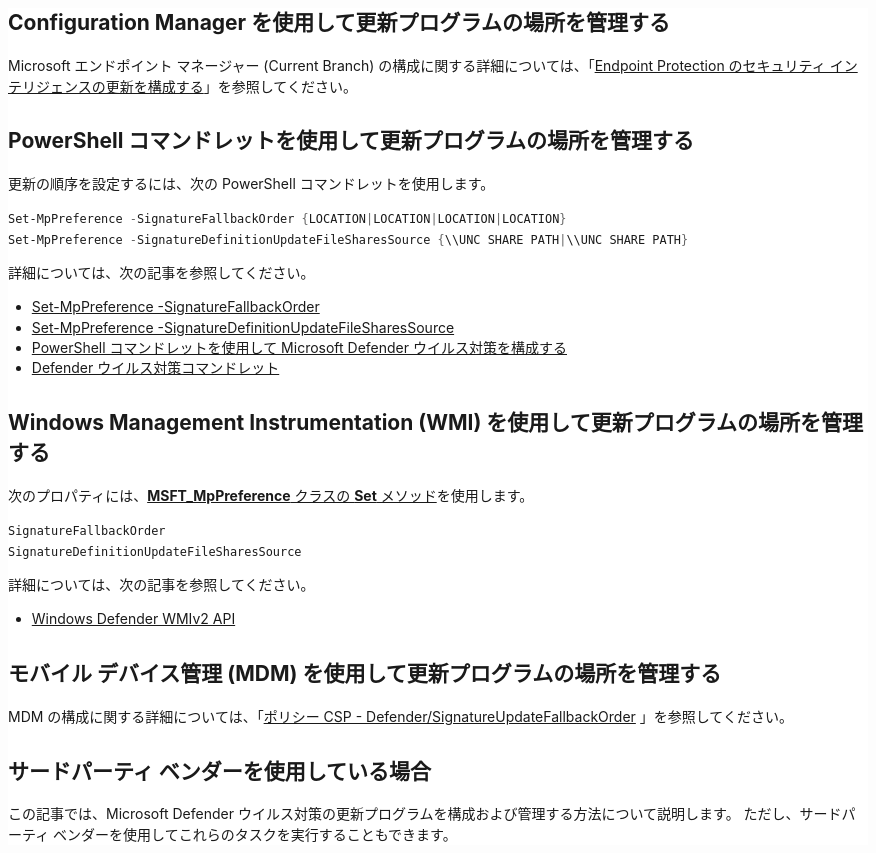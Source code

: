 ## <a name="use-configuration-manager-to-manage-the-update-location"></a>Configuration Manager を使用して更新プログラムの場所を管理する

Microsoft エンドポイント マネージャー (Current Branch) の構成に関する詳細については、「[Endpoint Protection のセキュリティ インテリジェンスの更新を構成する](/configmgr/protect/deploy-use/endpoint-definition-updates)」を参照してください。

## <a name="use-powershell-cmdlets-to-manage-the-update-location"></a>PowerShell コマンドレットを使用して更新プログラムの場所を管理する

更新の順序を設定するには、次の PowerShell コマンドレットを使用します。

```PowerShell
Set-MpPreference -SignatureFallbackOrder {LOCATION|LOCATION|LOCATION|LOCATION}
Set-MpPreference -SignatureDefinitionUpdateFileSharesSource {\\UNC SHARE PATH|\\UNC SHARE PATH}
```

詳細については、次の記事を参照してください。

- [Set-MpPreference -SignatureFallbackOrder](/powershell/module/defender/set-mppreference)
- [Set-MpPreference -SignatureDefinitionUpdateFileSharesSource](/powershell/module/defender/set-mppreference#-signaturedefinitionupdatefilesharessources)
- [PowerShell コマンドレットを使用して Microsoft Defender ウイルス対策を構成する](use-powershell-cmdlets-microsoft-defender-antivirus.md)
- [Defender ウイルス対策コマンドレット](/powershell/module/defender/index)

## <a name="use-windows-management-instruction-wmi-to-manage-the-update-location"></a>Windows Management Instrumentation (WMI) を使用して更新プログラムの場所を管理する

次のプロパティには、[**MSFT_MpPreference** クラスの **Set** メソッド](/previous-versions/windows/desktop/legacy/dn455323(v=vs.85))を使用します。

```WMI
SignatureFallbackOrder
SignatureDefinitionUpdateFileSharesSource
```

詳細については、次の記事を参照してください。

- [Windows Defender WMIv2 API](/previous-versions/windows/desktop/defender/windows-defender-wmiv2-apis-portal)

## <a name="use-mobile-device-management-mdm-to-manage-the-update-location"></a>モバイル デバイス管理 (MDM) を使用して更新プログラムの場所を管理する

MDM の構成に関する詳細については、「[ポリシー CSP - Defender/SignatureUpdateFallbackOrder](/windows/client-management/mdm/policy-csp-defender#defender-signatureupdatefallbackorder) 」を参照してください。

## <a name="what-if-were-using-a-third-party-vendor"></a>サードパーティ ベンダーを使用している場合

この記事では、Microsoft Defender ウイルス対策の更新プログラムを構成および管理する方法について説明します。 ただし、サードパーティ ベンダーを使用してこれらのタスクを実行することもできます。
